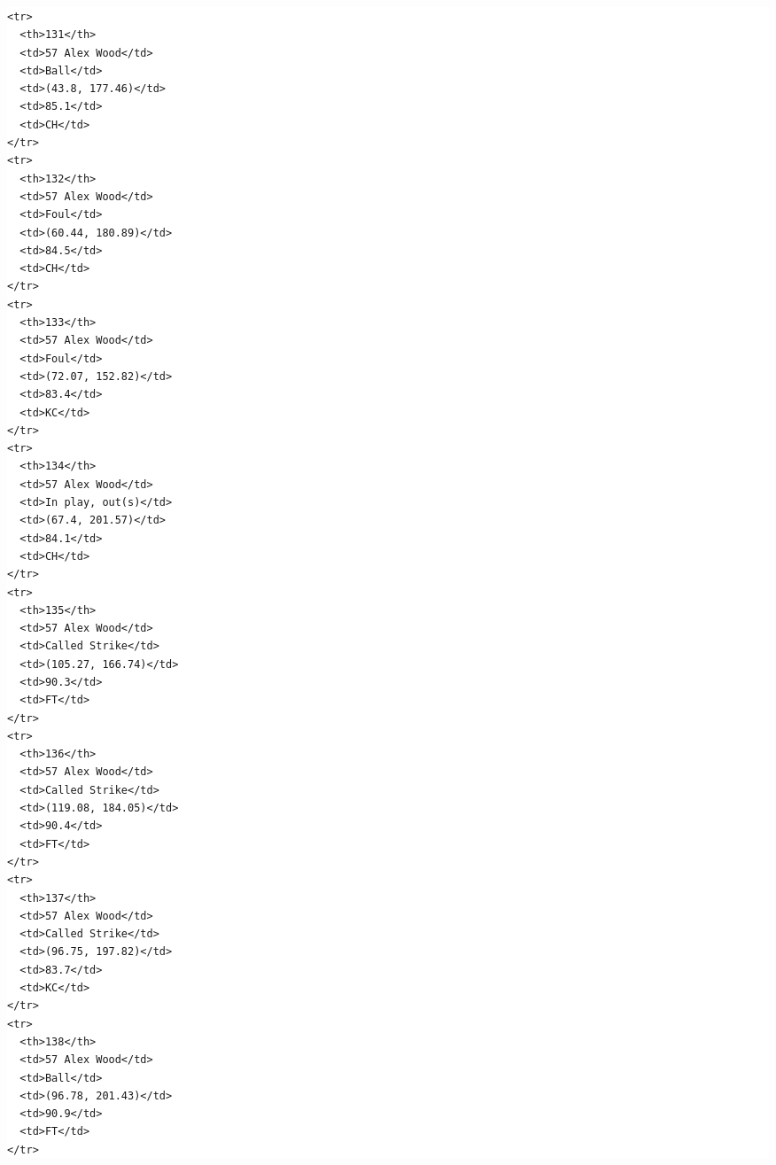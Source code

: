     <tr>
      <th>131</th>
      <td>57 Alex Wood</td>
      <td>Ball</td>
      <td>(43.8, 177.46)</td>
      <td>85.1</td>
      <td>CH</td>
    </tr>
    <tr>
      <th>132</th>
      <td>57 Alex Wood</td>
      <td>Foul</td>
      <td>(60.44, 180.89)</td>
      <td>84.5</td>
      <td>CH</td>
    </tr>
    <tr>
      <th>133</th>
      <td>57 Alex Wood</td>
      <td>Foul</td>
      <td>(72.07, 152.82)</td>
      <td>83.4</td>
      <td>KC</td>
    </tr>
    <tr>
      <th>134</th>
      <td>57 Alex Wood</td>
      <td>In play, out(s)</td>
      <td>(67.4, 201.57)</td>
      <td>84.1</td>
      <td>CH</td>
    </tr>
    <tr>
      <th>135</th>
      <td>57 Alex Wood</td>
      <td>Called Strike</td>
      <td>(105.27, 166.74)</td>
      <td>90.3</td>
      <td>FT</td>
    </tr>
    <tr>
      <th>136</th>
      <td>57 Alex Wood</td>
      <td>Called Strike</td>
      <td>(119.08, 184.05)</td>
      <td>90.4</td>
      <td>FT</td>
    </tr>
    <tr>
      <th>137</th>
      <td>57 Alex Wood</td>
      <td>Called Strike</td>
      <td>(96.75, 197.82)</td>
      <td>83.7</td>
      <td>KC</td>
    </tr>
    <tr>
      <th>138</th>
      <td>57 Alex Wood</td>
      <td>Ball</td>
      <td>(96.78, 201.43)</td>
      <td>90.9</td>
      <td>FT</td>
    </tr>